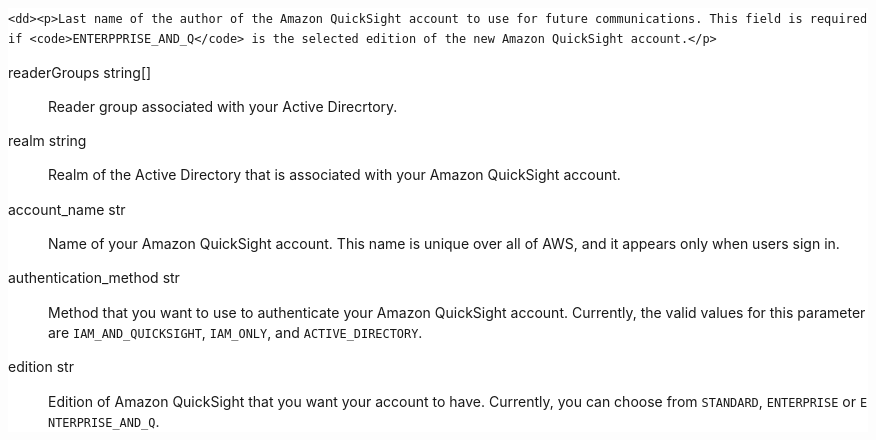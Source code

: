     <dd><p>Last name of the author of the Amazon QuickSight account to use for future communications. This field is required if <code>ENTERPPRISE_AND_Q</code> is the selected edition of the new Amazon QuickSight account.</p>
</dd><dt class="property-optional property-replacement"
            title="Optional">
        <span id="readergroups_nodejs">
<a data-swiftype-name="resource-property" data-swiftype-type="text" href="#readergroups_nodejs" style="color: inherit; text-decoration: inherit;">reader<wbr>Groups</a>
</span>
        <span class="property-indicator"></span>
        <span class="property-type">string[]</span>
    </dt>
    <dd><p>Reader group associated with your Active Direcrtory.</p>
</dd><dt class="property-optional property-replacement"
            title="Optional">
        <span id="realm_nodejs">
<a data-swiftype-name="resource-property" data-swiftype-type="text" href="#realm_nodejs" style="color: inherit; text-decoration: inherit;">realm</a>
</span>
        <span class="property-indicator"></span>
        <span class="property-type">string</span>
    </dt>
    <dd><p>Realm of the Active Directory that is associated with your Amazon QuickSight account.</p>
</dd></dl>
</pulumi-choosable>
</div>

<div>
<pulumi-choosable type="language" values="python">
<dl class="resources-properties"><dt class="property-required property-replacement"
            title="Required">
        <span id="account_name_python">
<a data-swiftype-name="resource-property" data-swiftype-type="text" href="#account_name_python" style="color: inherit; text-decoration: inherit;">account_<wbr>name</a>
</span>
        <span class="property-indicator"></span>
        <span class="property-type">str</span>
    </dt>
    <dd><p>Name of your Amazon QuickSight account. This name is unique over all of AWS, and it appears only when users sign in.</p>
</dd><dt class="property-required property-replacement"
            title="Required">
        <span id="authentication_method_python">
<a data-swiftype-name="resource-property" data-swiftype-type="text" href="#authentication_method_python" style="color: inherit; text-decoration: inherit;">authentication_<wbr>method</a>
</span>
        <span class="property-indicator"></span>
        <span class="property-type">str</span>
    </dt>
    <dd><p>Method that you want to use to authenticate your Amazon QuickSight account. Currently, the valid values for this parameter are <code>IAM_AND_QUICKSIGHT</code>, <code>IAM_ONLY</code>, and <code>ACTIVE_DIRECTORY</code>.</p>
</dd><dt class="property-required property-replacement"
            title="Required">
        <span id="edition_python">
<a data-swiftype-name="resource-property" data-swiftype-type="text" href="#edition_python" style="color: inherit; text-decoration: inherit;">edition</a>
</span>
        <span class="property-indicator"></span>
        <span class="property-type">str</span>
    </dt>
    <dd><p>Edition of Amazon QuickSight that you want your account to have. Currently, you can choose from <code>STANDARD</code>, <code>ENTERPRISE</code> or <code>ENTERPRISE_AND_Q</code>.</p>
</dd><dt class="property-required property-replacement"